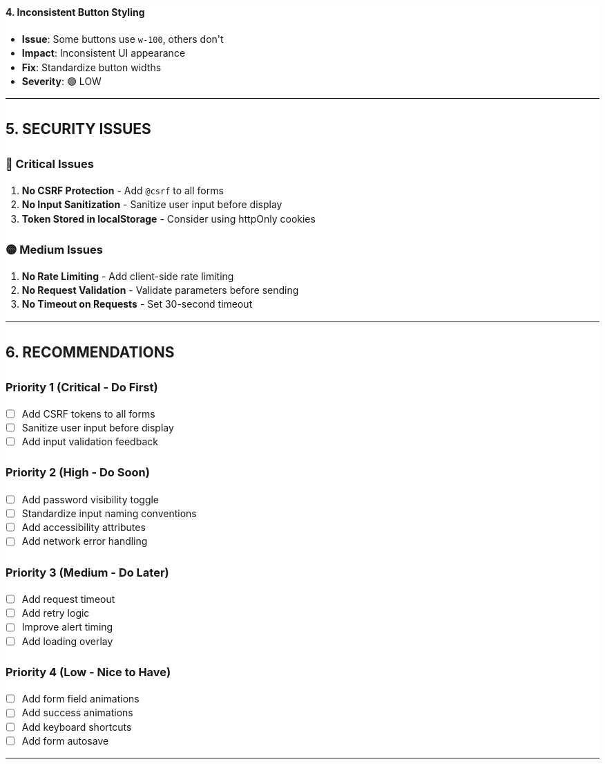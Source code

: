 #### 4. **Inconsistent Button Styling**
- **Issue**: Some buttons use `w-100`, others don't
- **Impact**: Inconsistent UI appearance
- **Fix**: Standardize button widths
- **Severity**: 🟢 LOW

---

## 5. SECURITY ISSUES

### 🔴 Critical Issues

1. **No CSRF Protection** - Add `@csrf` to all forms
2. **No Input Sanitization** - Sanitize user input before display
3. **Token Stored in localStorage** - Consider using httpOnly cookies

### 🟡 Medium Issues

1. **No Rate Limiting** - Add client-side rate limiting
2. **No Request Validation** - Validate parameters before sending
3. **No Timeout on Requests** - Set 30-second timeout

---

## 6. RECOMMENDATIONS

### Priority 1 (Critical - Do First)
- [ ] Add CSRF tokens to all forms
- [ ] Sanitize user input before display
- [ ] Add input validation feedback

### Priority 2 (High - Do Soon)
- [ ] Add password visibility toggle
- [ ] Standardize input naming conventions
- [ ] Add accessibility attributes
- [ ] Add network error handling

### Priority 3 (Medium - Do Later)
- [ ] Add request timeout
- [ ] Add retry logic
- [ ] Improve alert timing
- [ ] Add loading overlay

### Priority 4 (Low - Nice to Have)
- [ ] Add form field animations
- [ ] Add success animations
- [ ] Add keyboard shortcuts
- [ ] Add form autosave

---

